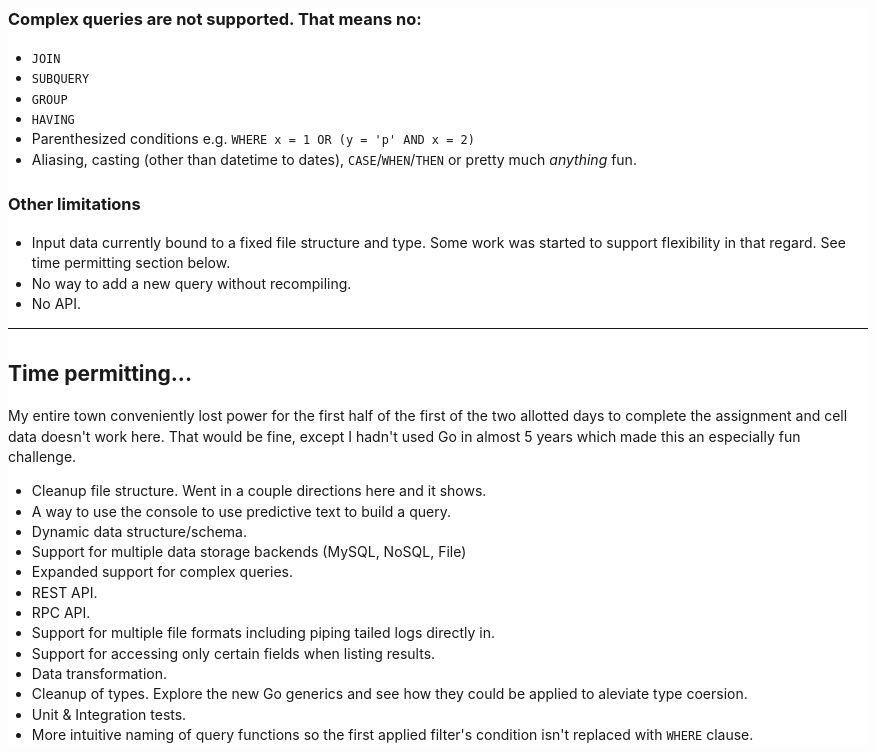 ### Complex queries are not supported.  That means no:

- `JOIN`
- `SUBQUERY`
- `GROUP`
- `HAVING`
- Parenthesized conditions e.g. `WHERE x = 1 OR (y = 'p' AND x = 2)`
- Aliasing, casting (other than datetime to dates), `CASE`/`WHEN`/`THEN` or pretty much _anything_ fun.

### Other limitations

- Input data currently bound to a fixed file structure and type.  Some work was started to support flexibility in that regard.  See time permitting section below.
- No way to add a new query without recompiling.
- No API.
---
## Time permitting...

My entire town conveniently lost power for the first half of the first of the two allotted days to complete the assignment and cell data doesn't work here.  That would be fine, except I hadn't used Go in almost 5 years which made this an especially fun challenge.

- Cleanup file structure.  Went in a couple directions here and it shows.
- A way to use the console to use predictive text to build a query.
- Dynamic data structure/schema.
- Support for multiple data storage backends (MySQL, NoSQL, File)
- Expanded support for complex queries.
- REST API.
- RPC API.
- Support for multiple file formats including piping tailed logs directly in.
- Support for accessing only certain fields when listing results.
- Data transformation.
- Cleanup of types.  Explore the new Go generics and see how they could be applied to aleviate type coersion.
- Unit & Integration tests.
- More intuitive naming of query functions so the first applied filter's condition isn't replaced with `WHERE` clause.
